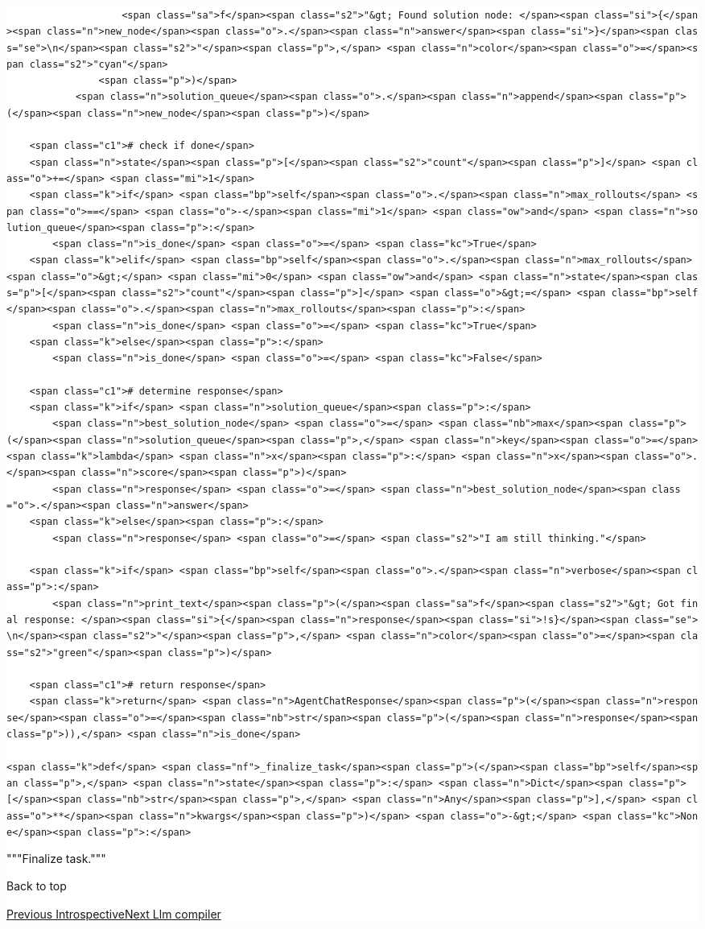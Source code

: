                         <span class="sa">f</span><span class="s2">"&gt; Found solution node: </span><span class="si">{</span><span class="n">new_node</span><span class="o">.</span><span class="n">answer</span><span class="si">}</span><span class="se">\n</span><span class="s2">"</span><span class="p">,</span> <span class="n">color</span><span class="o">=</span><span class="s2">"cyan"</span>
                    <span class="p">)</span>
                <span class="n">solution_queue</span><span class="o">.</span><span class="n">append</span><span class="p">(</span><span class="n">new_node</span><span class="p">)</span>

        <span class="c1"># check if done</span>
        <span class="n">state</span><span class="p">[</span><span class="s2">"count"</span><span class="p">]</span> <span class="o">+=</span> <span class="mi">1</span>
        <span class="k">if</span> <span class="bp">self</span><span class="o">.</span><span class="n">max_rollouts</span> <span class="o">==</span> <span class="o">-</span><span class="mi">1</span> <span class="ow">and</span> <span class="n">solution_queue</span><span class="p">:</span>
            <span class="n">is_done</span> <span class="o">=</span> <span class="kc">True</span>
        <span class="k">elif</span> <span class="bp">self</span><span class="o">.</span><span class="n">max_rollouts</span> <span class="o">&gt;</span> <span class="mi">0</span> <span class="ow">and</span> <span class="n">state</span><span class="p">[</span><span class="s2">"count"</span><span class="p">]</span> <span class="o">&gt;=</span> <span class="bp">self</span><span class="o">.</span><span class="n">max_rollouts</span><span class="p">:</span>
            <span class="n">is_done</span> <span class="o">=</span> <span class="kc">True</span>
        <span class="k">else</span><span class="p">:</span>
            <span class="n">is_done</span> <span class="o">=</span> <span class="kc">False</span>

        <span class="c1"># determine response</span>
        <span class="k">if</span> <span class="n">solution_queue</span><span class="p">:</span>
            <span class="n">best_solution_node</span> <span class="o">=</span> <span class="nb">max</span><span class="p">(</span><span class="n">solution_queue</span><span class="p">,</span> <span class="n">key</span><span class="o">=</span><span class="k">lambda</span> <span class="n">x</span><span class="p">:</span> <span class="n">x</span><span class="o">.</span><span class="n">score</span><span class="p">)</span>
            <span class="n">response</span> <span class="o">=</span> <span class="n">best_solution_node</span><span class="o">.</span><span class="n">answer</span>
        <span class="k">else</span><span class="p">:</span>
            <span class="n">response</span> <span class="o">=</span> <span class="s2">"I am still thinking."</span>

        <span class="k">if</span> <span class="bp">self</span><span class="o">.</span><span class="n">verbose</span><span class="p">:</span>
            <span class="n">print_text</span><span class="p">(</span><span class="sa">f</span><span class="s2">"&gt; Got final response: </span><span class="si">{</span><span class="n">response</span><span class="si">!s}</span><span class="se">\n</span><span class="s2">"</span><span class="p">,</span> <span class="n">color</span><span class="o">=</span><span class="s2">"green"</span><span class="p">)</span>

        <span class="c1"># return response</span>
        <span class="k">return</span> <span class="n">AgentChatResponse</span><span class="p">(</span><span class="n">response</span><span class="o">=</span><span class="nb">str</span><span class="p">(</span><span class="n">response</span><span class="p">)),</span> <span class="n">is_done</span>

    <span class="k">def</span> <span class="nf">_finalize_task</span><span class="p">(</span><span class="bp">self</span><span class="p">,</span> <span class="n">state</span><span class="p">:</span> <span class="n">Dict</span><span class="p">[</span><span class="nb">str</span><span class="p">,</span> <span class="n">Any</span><span class="p">],</span> <span class="o">**</span><span class="n">kwargs</span><span class="p">)</span> <span class="o">-&gt;</span> <span class="kc">None</span><span class="p">:</span>
<span class="w">        </span><span class="sd">"""Finalize task."""</span>
</code></pre></div></td></tr></tbody></table>

Back to top

[Previous Introspective](https://docs.llamaindex.ai/en/stable/api_reference/agent/introspective/)[Next Llm compiler](https://docs.llamaindex.ai/en/stable/api_reference/agent/llm_compiler/)
